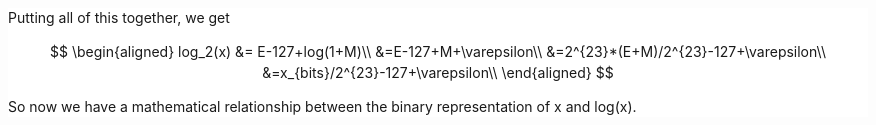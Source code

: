 </template>

<template v-slot:right>

![log(1+x) Approximation](./log-approximation.png)

</template>

</SideBySide>

Putting all of this together, we get

$$
\begin{aligned}
log_2(x) &= E-127+log(1+M)\\
&=E-127+M+\varepsilon\\
&=2^{23}*(E+M)/2^{23}-127+\varepsilon\\
&=x_{bits}/2^{23}-127+\varepsilon\\
\end{aligned}
$$

So now we have a mathematical relationship between the binary representation of x and log(x).
